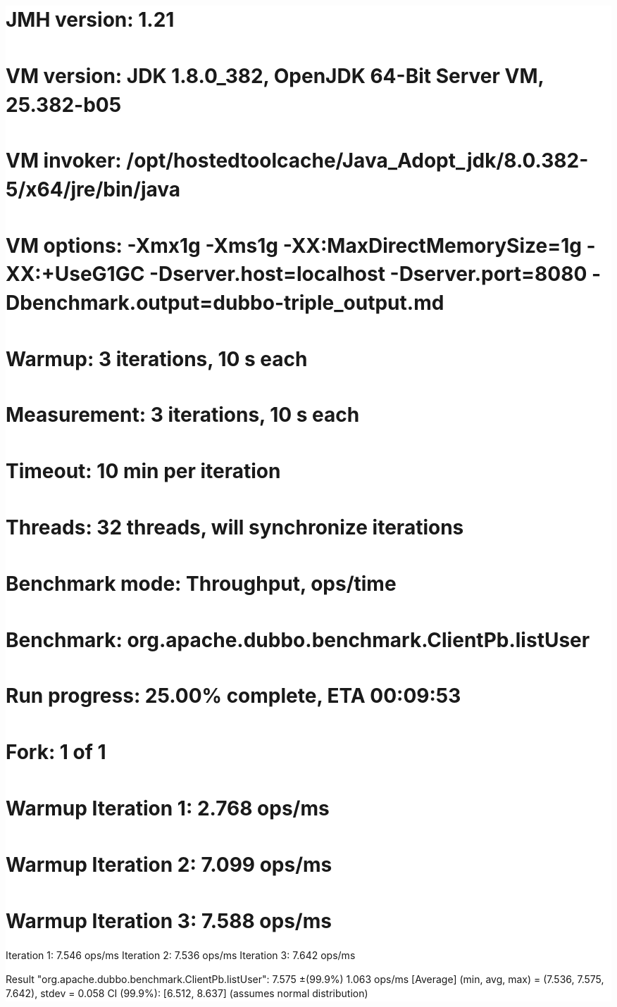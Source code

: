 
# JMH version: 1.21
# VM version: JDK 1.8.0_382, OpenJDK 64-Bit Server VM, 25.382-b05
# VM invoker: /opt/hostedtoolcache/Java_Adopt_jdk/8.0.382-5/x64/jre/bin/java
# VM options: -Xmx1g -Xms1g -XX:MaxDirectMemorySize=1g -XX:+UseG1GC -Dserver.host=localhost -Dserver.port=8080 -Dbenchmark.output=dubbo-triple_output.md
# Warmup: 3 iterations, 10 s each
# Measurement: 3 iterations, 10 s each
# Timeout: 10 min per iteration
# Threads: 32 threads, will synchronize iterations
# Benchmark mode: Throughput, ops/time
# Benchmark: org.apache.dubbo.benchmark.ClientPb.listUser

# Run progress: 25.00% complete, ETA 00:09:53
# Fork: 1 of 1
# Warmup Iteration   1: 2.768 ops/ms
# Warmup Iteration   2: 7.099 ops/ms
# Warmup Iteration   3: 7.588 ops/ms
Iteration   1: 7.546 ops/ms
Iteration   2: 7.536 ops/ms
Iteration   3: 7.642 ops/ms


Result "org.apache.dubbo.benchmark.ClientPb.listUser":
  7.575 ±(99.9%) 1.063 ops/ms [Average]
  (min, avg, max) = (7.536, 7.575, 7.642), stdev = 0.058
  CI (99.9%): [6.512, 8.637] (assumes normal distribution)
